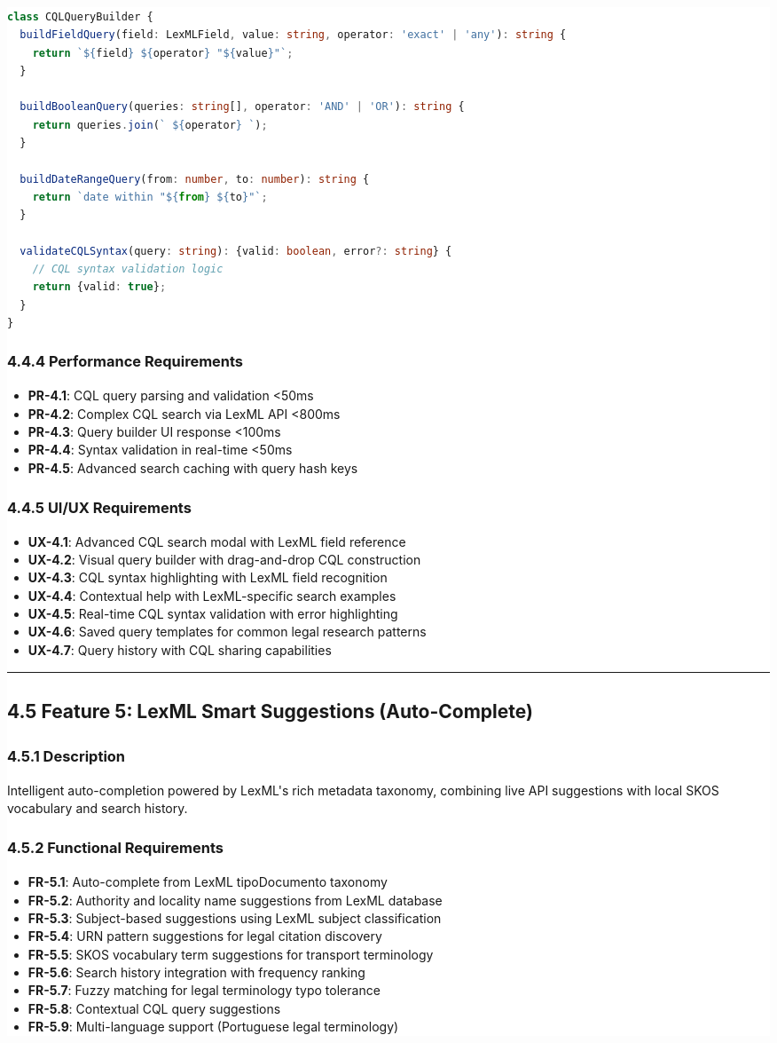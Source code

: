 ```typescript
class CQLQueryBuilder {
  buildFieldQuery(field: LexMLField, value: string, operator: 'exact' | 'any'): string {
    return `${field} ${operator} "${value}"`;
  }
  
  buildBooleanQuery(queries: string[], operator: 'AND' | 'OR'): string {
    return queries.join(` ${operator} `);
  }
  
  buildDateRangeQuery(from: number, to: number): string {
    return `date within "${from} ${to}"`;
  }
  
  validateCQLSyntax(query: string): {valid: boolean, error?: string} {
    // CQL syntax validation logic
    return {valid: true};
  }
}
```

### 4.4.4 Performance Requirements
- **PR-4.1**: CQL query parsing and validation <50ms
- **PR-4.2**: Complex CQL search via LexML API <800ms
- **PR-4.3**: Query builder UI response <100ms
- **PR-4.4**: Syntax validation in real-time <50ms
- **PR-4.5**: Advanced search caching with query hash keys

### 4.4.5 UI/UX Requirements
- **UX-4.1**: Advanced CQL search modal with LexML field reference
- **UX-4.2**: Visual query builder with drag-and-drop CQL construction
- **UX-4.3**: CQL syntax highlighting with LexML field recognition
- **UX-4.4**: Contextual help with LexML-specific search examples
- **UX-4.5**: Real-time CQL syntax validation with error highlighting
- **UX-4.6**: Saved query templates for common legal research patterns
- **UX-4.7**: Query history with CQL sharing capabilities

---

## 4.5 Feature 5: LexML Smart Suggestions (Auto-Complete)

### 4.5.1 Description
Intelligent auto-completion powered by LexML's rich metadata taxonomy, combining live API suggestions with local SKOS vocabulary and search history.

### 4.5.2 Functional Requirements
- **FR-5.1**: Auto-complete from LexML tipoDocumento taxonomy
- **FR-5.2**: Authority and locality name suggestions from LexML database
- **FR-5.3**: Subject-based suggestions using LexML subject classification
- **FR-5.4**: URN pattern suggestions for legal citation discovery
- **FR-5.5**: SKOS vocabulary term suggestions for transport terminology
- **FR-5.6**: Search history integration with frequency ranking
- **FR-5.7**: Fuzzy matching for legal terminology typo tolerance
- **FR-5.8**: Contextual CQL query suggestions
- **FR-5.9**: Multi-language support (Portuguese legal terminology)

